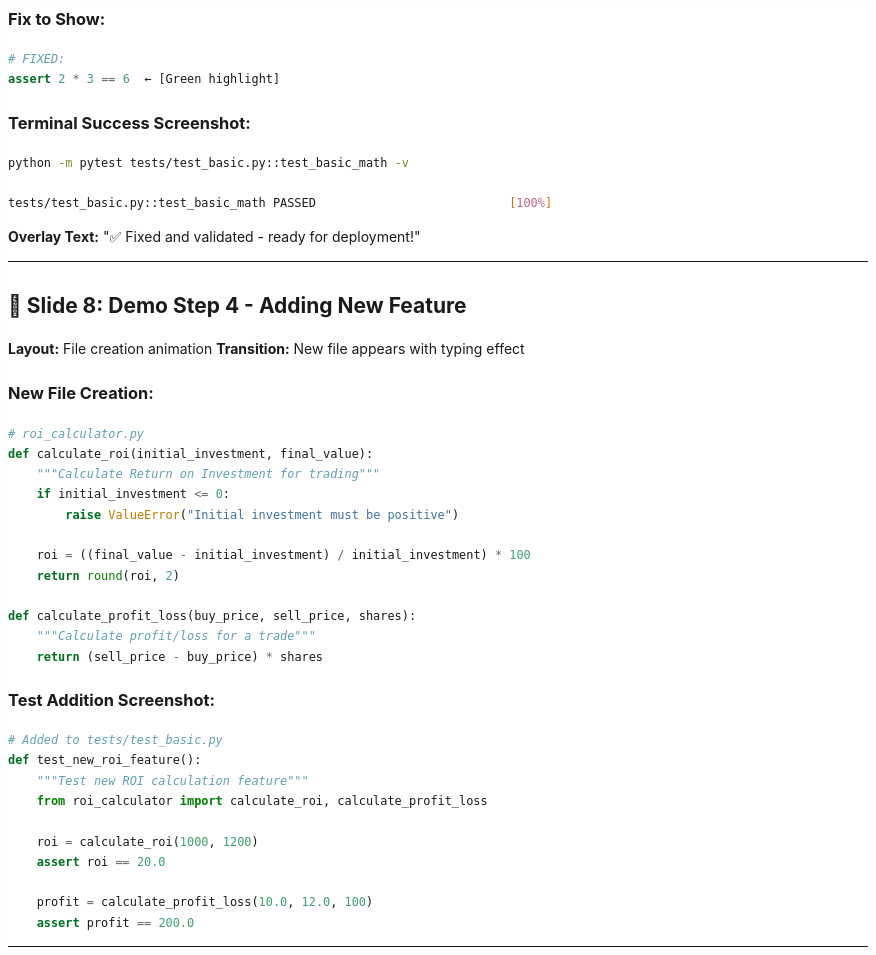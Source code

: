 ### **Fix to Show:**
```python
# FIXED:
assert 2 * 3 == 6  ← [Green highlight]
```

### **Terminal Success Screenshot:**
```bash
python -m pytest tests/test_basic.py::test_basic_math -v

tests/test_basic.py::test_basic_math PASSED                           [100%]
```

**Overlay Text:** "✅ Fixed and validated - ready for deployment!"

---

## 📑 **Slide 8: Demo Step 4 - Adding New Feature**
**Layout:** File creation animation
**Transition:** New file appears with typing effect

### **New File Creation:**
```python
# roi_calculator.py
def calculate_roi(initial_investment, final_value):
    """Calculate Return on Investment for trading"""
    if initial_investment <= 0:
        raise ValueError("Initial investment must be positive")
    
    roi = ((final_value - initial_investment) / initial_investment) * 100
    return round(roi, 2)

def calculate_profit_loss(buy_price, sell_price, shares):
    """Calculate profit/loss for a trade"""
    return (sell_price - buy_price) * shares
```

### **Test Addition Screenshot:**
```python
# Added to tests/test_basic.py
def test_new_roi_feature():
    """Test new ROI calculation feature"""
    from roi_calculator import calculate_roi, calculate_profit_loss
    
    roi = calculate_roi(1000, 1200)
    assert roi == 20.0
    
    profit = calculate_profit_loss(10.0, 12.0, 100)
    assert profit == 200.0
```

---
